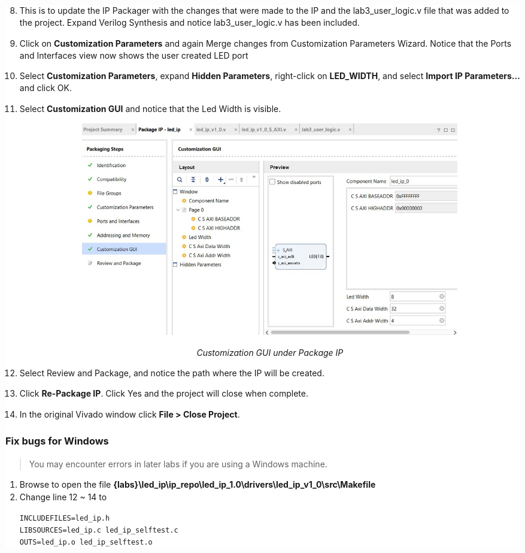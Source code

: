    
8. This is to update the IP Packager with the changes that were made to the IP and the lab3_user_logic.v file that was added to the project. Expand Verilog Synthesis and notice lab3_user_logic.v has been included.

9.	Click on **Customization Parameters** and again Merge changes from Customization Parameters Wizard.
Notice that the Ports and Interfaces view now shows the user created LED port
1.	Select **Customization Parameters**, expand **Hidden Parameters**, right-click on **LED_WIDTH**, and select **Import IP Parameters…** and click OK.
1.	Select **Customization GUI** and notice that the Led Width is visible.

    <p align="center">
    <img src ="pics/lab3/11_costomizationgui.jpg" width="75%" height="80%"/>
    </p>
    <p align = "center">
    <i> Customization GUI under Package IP</i>
    </p>

1.	Select Review and Package, and notice the path where the IP will be created.
1.	Click **Re-Package IP**. Click Yes and the project will close when complete.
1.	In the original Vivado window click **File > Close Project**.

### Fix bugs for Windows
>You may encounter errors in later labs if you are using a Windows machine.

1. Browse to open the file **{labs}\led_ip\ip_repo\led_ip_1.0\drivers\led_ip_v1_0\src\Makefile**
1. Change line 12 ~ 14 to
    ```
    INCLUDEFILES=led_ip.h
    LIBSOURCES=led_ip.c led_ip_selftest.c
    OUTS=led_ip.o led_ip_selftest.o
    ```
     <p align="center">